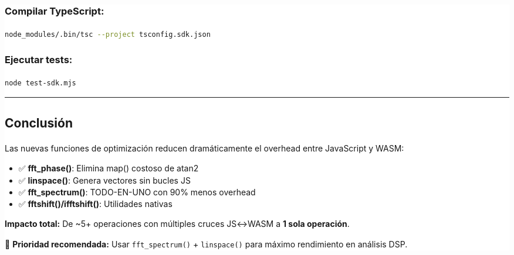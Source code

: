 ### Compilar TypeScript:
```bash
node_modules/.bin/tsc --project tsconfig.sdk.json
```

### Ejecutar tests:
```bash
node test-sdk.mjs
```

---

## Conclusión

Las nuevas funciones de optimización reducen dramáticamente el overhead entre JavaScript y WASM:

- ✅ **fft_phase()**: Elimina map() costoso de atan2
- ✅ **linspace()**: Genera vectores sin bucles JS
- ✅ **fft_spectrum()**: TODO-EN-UNO con 90% menos overhead
- ✅ **fftshift()/ifftshift()**: Utilidades nativas

**Impacto total:** De ~5+ operaciones con múltiples cruces JS↔WASM a **1 sola operación**.

🎯 **Prioridad recomendada:** Usar `fft_spectrum()` + `linspace()` para máximo rendimiento en análisis DSP.
